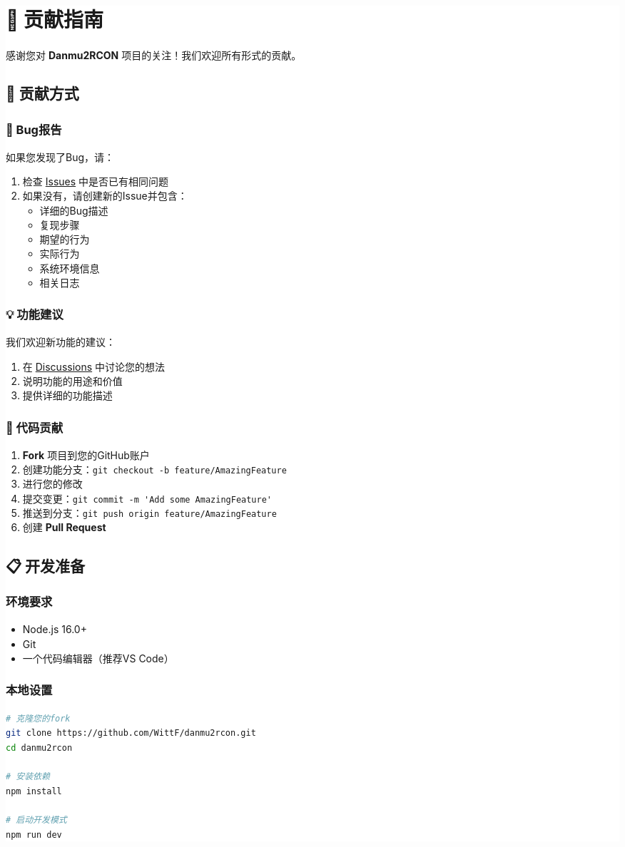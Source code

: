 # 🤝 贡献指南

感谢您对 **Danmu2RCON** 项目的关注！我们欢迎所有形式的贡献。

## 🌟 贡献方式

### 🐛 Bug报告
如果您发现了Bug，请：
1. 检查 [Issues](https://github.com/WittF/danmu2rcon/issues) 中是否已有相同问题
2. 如果没有，请创建新的Issue并包含：
   - 详细的Bug描述
   - 复现步骤
   - 期望的行为
   - 实际行为
   - 系统环境信息
   - 相关日志

### 💡 功能建议
我们欢迎新功能的建议：
1. 在 [Discussions](https://github.com/WittF/danmu2rcon/discussions) 中讨论您的想法
2. 说明功能的用途和价值
3. 提供详细的功能描述

### 🔧 代码贡献
1. **Fork** 项目到您的GitHub账户
2. 创建功能分支：`git checkout -b feature/AmazingFeature`
3. 进行您的修改
4. 提交变更：`git commit -m 'Add some AmazingFeature'`
5. 推送到分支：`git push origin feature/AmazingFeature`
6. 创建 **Pull Request**

## 📋 开发准备

### 环境要求
- Node.js 16.0+
- Git
- 一个代码编辑器（推荐VS Code）

### 本地设置
```bash
# 克隆您的fork
git clone https://github.com/WittF/danmu2rcon.git
cd danmu2rcon

# 安装依赖
npm install

# 启动开发模式
npm run dev
```
